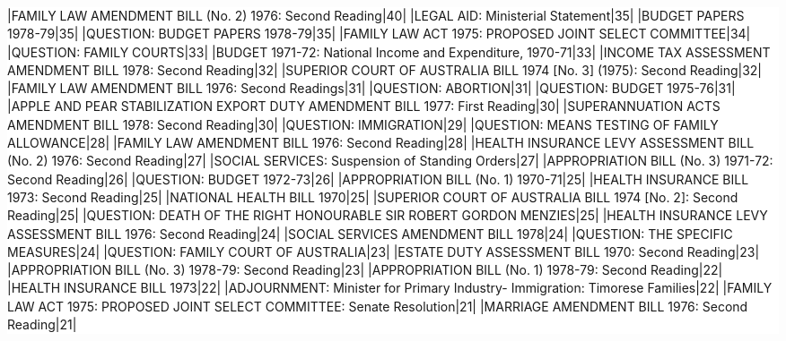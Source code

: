 |FAMILY LAW AMENDMENT BILL (No. 2) 1976: Second Reading|40|
|LEGAL AID: Ministerial Statement|35|
|BUDGET PAPERS 1978-79|35|
|QUESTION: BUDGET PAPERS 1978-79|35|
|FAMILY LAW ACT 1975: PROPOSED JOINT SELECT COMMITTEE|34|
|QUESTION: FAMILY COURTS|33|
|BUDGET 1971-72: National Income and Expenditure, 1970-71|33|
|INCOME TAX ASSESSMENT AMENDMENT BILL 1978: Second Reading|32|
|SUPERIOR COURT OF AUSTRALIA BILL 1974 [No. 3] (1975): Second Reading|32|
|FAMILY LAW AMENDMENT BILL 1976: Second Readings|31|
|QUESTION: ABORTION|31|
|QUESTION: BUDGET 1975-76|31|
|APPLE AND PEAR STABILIZATION EXPORT DUTY AMENDMENT BILL 1977: First Reading|30|
|SUPERANNUATION ACTS AMENDMENT BILL 1978: Second Reading|30|
|QUESTION: IMMIGRATION|29|
|QUESTION: MEANS TESTING OF FAMILY ALLOWANCE|28|
|FAMILY LAW AMENDMENT BILL 1976: Second Reading|28|
|HEALTH INSURANCE LEVY ASSESSMENT BILL (No. 2) 1976: Second Reading|27|
|SOCIAL SERVICES: Suspension of Standing Orders|27|
|APPROPRIATION BILL (No. 3) 1971-72: Second Reading|26|
|QUESTION: BUDGET 1972-73|26|
|APPROPRIATION BILL (No. 1) 1970-71|25|
|HEALTH INSURANCE BILL 1973: Second Reading|25|
|NATIONAL HEALTH BILL 1970|25|
|SUPERIOR COURT OF AUSTRALIA BILL 1974 [No. 2]: Second Reading|25|
|QUESTION: DEATH OF THE RIGHT HONOURABLE SIR ROBERT GORDON MENZIES|25|
|HEALTH INSURANCE LEVY ASSESSMENT BILL 1976: Second Reading|24|
|SOCIAL SERVICES AMENDMENT BILL 1978|24|
|QUESTION: THE SPECIFIC MEASURES|24|
|QUESTION: FAMILY COURT OF AUSTRALIA|23|
|ESTATE DUTY ASSESSMENT BILL 1970: Second Reading|23|
|APPROPRIATION BILL (No. 3) 1978-79: Second Reading|23|
|APPROPRIATION BILL (No. 1) 1978-79: Second Reading|22|
|HEALTH INSURANCE BILL 1973|22|
|ADJOURNMENT: Minister for Primary Industry- Immigration: Timorese Families|22|
|FAMILY LAW ACT 1975: PROPOSED JOINT SELECT COMMITTEE: Senate Resolution|21|
|MARRIAGE AMENDMENT BILL 1976: Second Reading|21|